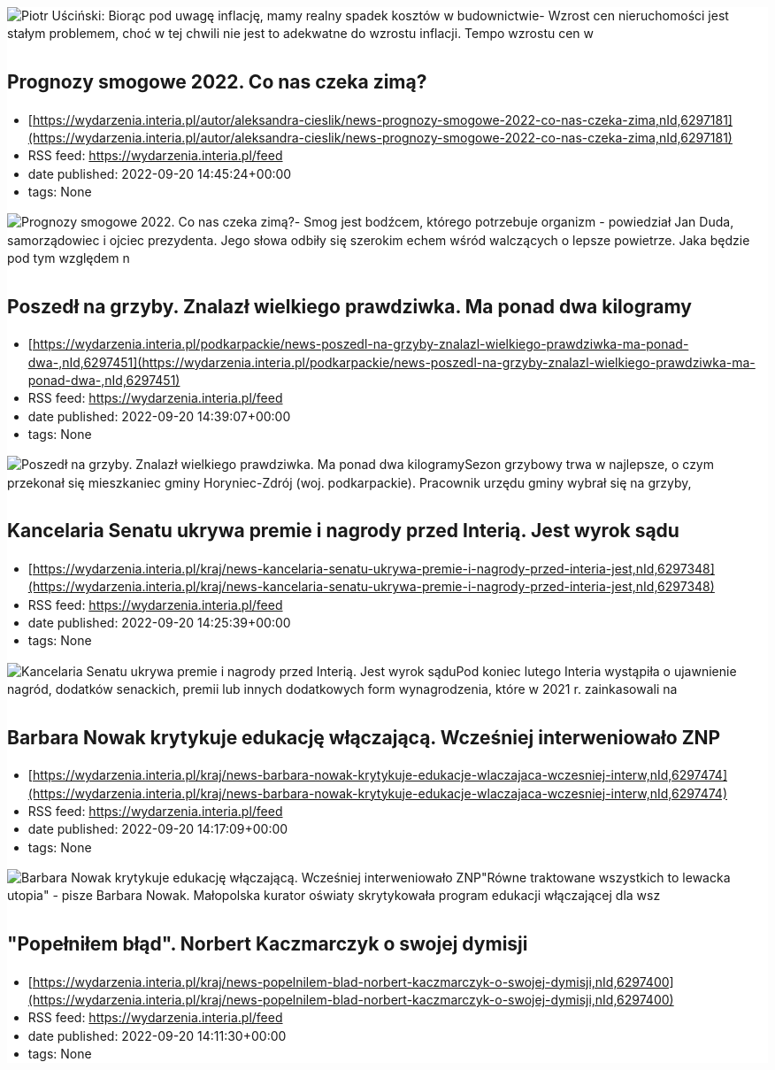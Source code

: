 <p><a href="https://wydarzenia.interia.pl/autor/lukasz-szpyrka/news-piotr-uscinski-biorac-pod-uwage-inflacje-mamy-realny-spadek-,nId,6297457"><img align="left" alt="Piotr Uściński: Biorąc pod uwagę inflację, mamy realny spadek kosztów w budownictwie" src="https://i.iplsc.com/piotr-uscinski-biorac-pod-uwage-inflacje-mamy-realny-spadek/000G3ETCHQ93LTEH-C321.jpg" /></a>- Wzrost cen nieruchomości jest stałym problemem, choć w tej chwili nie jest to adekwatne do wzrostu inflacji. Tempo wzrostu cen w 

## Prognozy smogowe 2022. Co nas czeka zimą?
 - [https://wydarzenia.interia.pl/autor/aleksandra-cieslik/news-prognozy-smogowe-2022-co-nas-czeka-zima,nId,6297181](https://wydarzenia.interia.pl/autor/aleksandra-cieslik/news-prognozy-smogowe-2022-co-nas-czeka-zima,nId,6297181)
 - RSS feed: https://wydarzenia.interia.pl/feed
 - date published: 2022-09-20 14:45:24+00:00
 - tags: None

<p><a href="https://wydarzenia.interia.pl/autor/aleksandra-cieslik/news-prognozy-smogowe-2022-co-nas-czeka-zima,nId,6297181"><img align="left" alt="Prognozy smogowe 2022. Co nas czeka zimą?" src="https://i.iplsc.com/prognozy-smogowe-2022-co-nas-czeka-zima/000G3DOEYKX19BPO-C321.jpg" /></a>- Smog jest bodźcem, którego potrzebuje organizm - powiedział Jan Duda, samorządowiec i ojciec prezydenta. Jego słowa odbiły się szerokim echem wśród walczących o lepsze powietrze. Jaka będzie pod tym względem n

## Poszedł na grzyby. Znalazł wielkiego prawdziwka. Ma ponad dwa kilogramy
 - [https://wydarzenia.interia.pl/podkarpackie/news-poszedl-na-grzyby-znalazl-wielkiego-prawdziwka-ma-ponad-dwa-,nId,6297451](https://wydarzenia.interia.pl/podkarpackie/news-poszedl-na-grzyby-znalazl-wielkiego-prawdziwka-ma-ponad-dwa-,nId,6297451)
 - RSS feed: https://wydarzenia.interia.pl/feed
 - date published: 2022-09-20 14:39:07+00:00
 - tags: None

<p><a href="https://wydarzenia.interia.pl/podkarpackie/news-poszedl-na-grzyby-znalazl-wielkiego-prawdziwka-ma-ponad-dwa-,nId,6297451"><img align="left" alt="Poszedł na grzyby. Znalazł wielkiego prawdziwka. Ma ponad dwa kilogramy" src="https://i.iplsc.com/poszedl-na-grzyby-znalazl-wielkiego-prawdziwka-ma-ponad-dwa/000G3DWIQDM2DQLR-C321.jpg" /></a>Sezon grzybowy trwa w najlepsze, o czym przekonał się mieszkaniec gminy Horyniec-Zdrój (woj. podkarpackie). Pracownik urzędu gminy wybrał się na grzyby,

## Kancelaria Senatu ukrywa premie i nagrody przed Interią. Jest wyrok sądu
 - [https://wydarzenia.interia.pl/kraj/news-kancelaria-senatu-ukrywa-premie-i-nagrody-przed-interia-jest,nId,6297348](https://wydarzenia.interia.pl/kraj/news-kancelaria-senatu-ukrywa-premie-i-nagrody-przed-interia-jest,nId,6297348)
 - RSS feed: https://wydarzenia.interia.pl/feed
 - date published: 2022-09-20 14:25:39+00:00
 - tags: None

<p><a href="https://wydarzenia.interia.pl/kraj/news-kancelaria-senatu-ukrywa-premie-i-nagrody-przed-interia-jest,nId,6297348"><img align="left" alt="Kancelaria Senatu ukrywa premie i nagrody przed Interią. Jest wyrok sądu" src="https://i.iplsc.com/kancelaria-senatu-ukrywa-premie-i-nagrody-przed-interia-jest/000G3DG7EWBVIX4S-C321.jpg" /></a>Pod koniec lutego Interia wystąpiła o ujawnienie nagród, dodatków senackich, premii lub innych dodatkowych form wynagrodzenia, które w 2021 r. zainkasowali na

## Barbara Nowak krytykuje edukację włączającą. Wcześniej interweniowało ZNP
 - [https://wydarzenia.interia.pl/kraj/news-barbara-nowak-krytykuje-edukacje-wlaczajaca-wczesniej-interw,nId,6297474](https://wydarzenia.interia.pl/kraj/news-barbara-nowak-krytykuje-edukacje-wlaczajaca-wczesniej-interw,nId,6297474)
 - RSS feed: https://wydarzenia.interia.pl/feed
 - date published: 2022-09-20 14:17:09+00:00
 - tags: None

<p><a href="https://wydarzenia.interia.pl/kraj/news-barbara-nowak-krytykuje-edukacje-wlaczajaca-wczesniej-interw,nId,6297474"><img align="left" alt="Barbara Nowak krytykuje edukację włączającą. Wcześniej interweniowało ZNP" src="https://i.iplsc.com/barbara-nowak-krytykuje-edukacje-wlaczajaca-wczesniej-interw/000G3EV1VORTSLJY-C321.jpg" /></a>&quot;Równe traktowane wszystkich to lewacka utopia&quot; - pisze Barbara Nowak. Małopolska kurator oświaty skrytykowała program edukacji włączającej dla wsz

## "Popełniłem błąd". Norbert Kaczmarczyk o swojej dymisji
 - [https://wydarzenia.interia.pl/kraj/news-popelnilem-blad-norbert-kaczmarczyk-o-swojej-dymisji,nId,6297400](https://wydarzenia.interia.pl/kraj/news-popelnilem-blad-norbert-kaczmarczyk-o-swojej-dymisji,nId,6297400)
 - RSS feed: https://wydarzenia.interia.pl/feed
 - date published: 2022-09-20 14:11:30+00:00
 - tags: None
